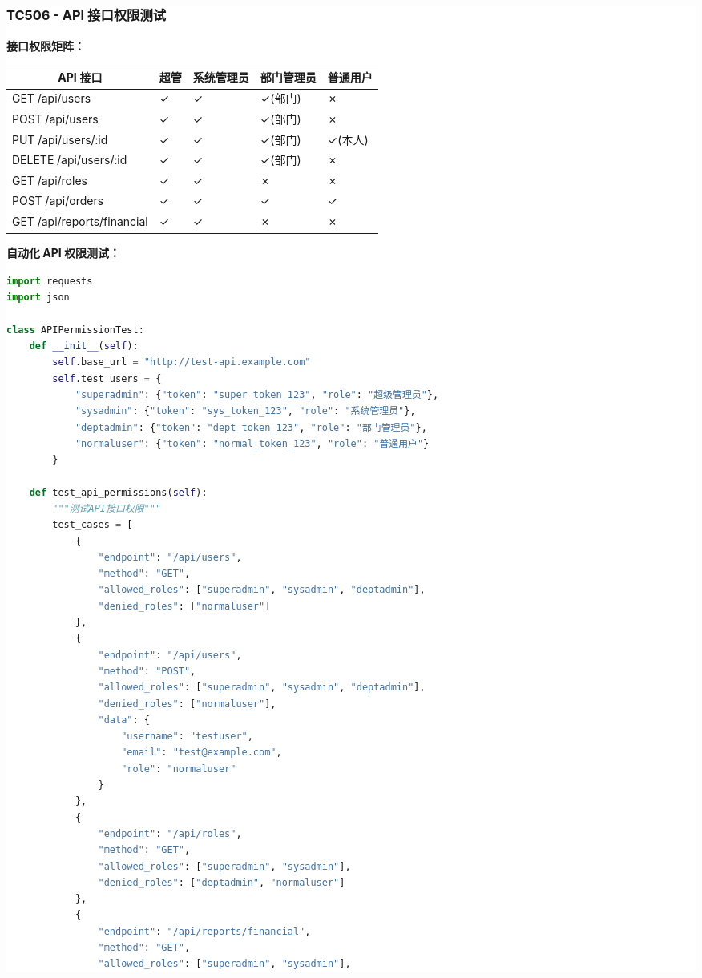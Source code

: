 ### TC506 - API 接口权限测试

**接口权限矩阵：**

| API 接口                   | 超管 | 系统管理员 | 部门管理员 | 普通用户 |
| -------------------------- | ---- | ---------- | ---------- | -------- |
| GET /api/users             | ✓    | ✓          | ✓(部门)    | ✗        |
| POST /api/users            | ✓    | ✓          | ✓(部门)    | ✗        |
| PUT /api/users/:id         | ✓    | ✓          | ✓(部门)    | ✓(本人)  |
| DELETE /api/users/:id      | ✓    | ✓          | ✓(部门)    | ✗        |
| GET /api/roles             | ✓    | ✓          | ✗          | ✗        |
| POST /api/orders           | ✓    | ✓          | ✓          | ✓        |
| GET /api/reports/financial | ✓    | ✓          | ✗          | ✗        |

**自动化 API 权限测试：**

```python
import requests
import json

class APIPermissionTest:
    def __init__(self):
        self.base_url = "http://test-api.example.com"
        self.test_users = {
            "superadmin": {"token": "super_token_123", "role": "超级管理员"},
            "sysadmin": {"token": "sys_token_123", "role": "系统管理员"},
            "deptadmin": {"token": "dept_token_123", "role": "部门管理员"},
            "normaluser": {"token": "normal_token_123", "role": "普通用户"}
        }

    def test_api_permissions(self):
        """测试API接口权限"""
        test_cases = [
            {
                "endpoint": "/api/users",
                "method": "GET",
                "allowed_roles": ["superadmin", "sysadmin", "deptadmin"],
                "denied_roles": ["normaluser"]
            },
            {
                "endpoint": "/api/users",
                "method": "POST",
                "allowed_roles": ["superadmin", "sysadmin", "deptadmin"],
                "denied_roles": ["normaluser"],
                "data": {
                    "username": "testuser",
                    "email": "test@example.com",
                    "role": "normaluser"
                }
            },
            {
                "endpoint": "/api/roles",
                "method": "GET",
                "allowed_roles": ["superadmin", "sysadmin"],
                "denied_roles": ["deptadmin", "normaluser"]
            },
            {
                "endpoint": "/api/reports/financial",
                "method": "GET",
                "allowed_roles": ["superadmin", "sysadmin"],
```